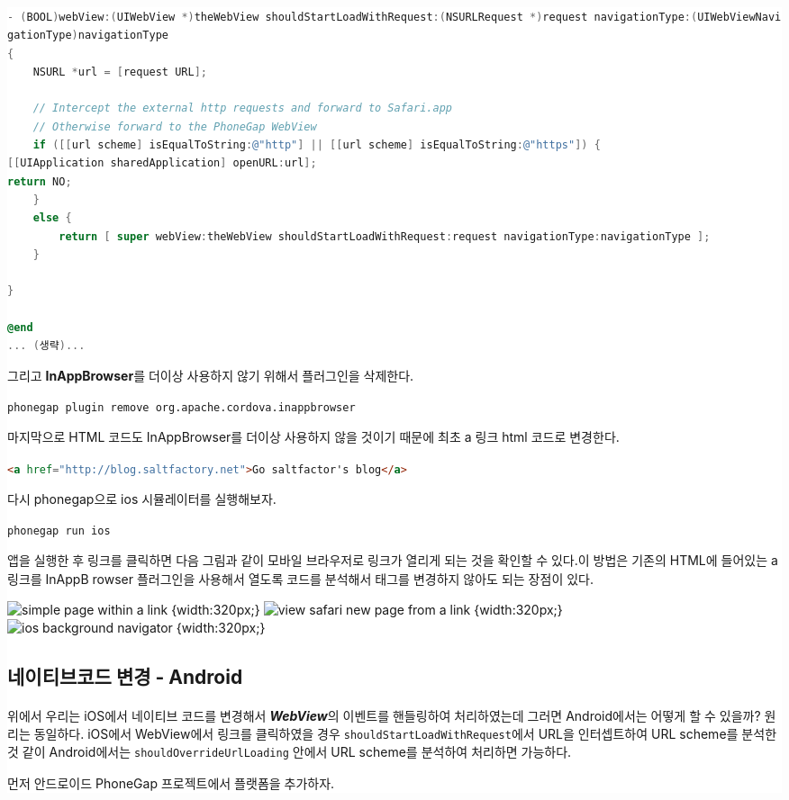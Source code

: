 ```objective-c
- (BOOL)webView:(UIWebView *)theWebView shouldStartLoadWithRequest:(NSURLRequest *)request navigationType:(UIWebViewNavigationType)navigationType
{
    NSURL *url = [request URL];

    // Intercept the external http requests and forward to Safari.app
    // Otherwise forward to the PhoneGap WebView
    if ([[url scheme] isEqualToString:@"http"] || [[url scheme] isEqualToString:@"https"]) {
[[UIApplication sharedApplication] openURL:url];
return NO;
    }
    else {
        return [ super webView:theWebView shouldStartLoadWithRequest:request navigationType:navigationType ];
    }

}

@end
... (생략)...
```

그리고 **InAppBrowser**를 더이상 사용하지 않기 위해서 플러그인을 삭제한다.

```
phonegap plugin remove org.apache.cordova.inappbrowser
```

마지막으로 HTML 코드도 InAppBrowser를 더이상 사용하지 않을 것이기 때문에 최초 a 링크 html 코드로 변경한다.

```html
<a href="http://blog.saltfactory.net">Go saltfactor's blog</a>
```

다시 phonegap으로 ios 시뮬레이터를 실행해보자.

```
phonegap run ios
```

앱을 실행한 후 링크를 클릭하면 다음 그림과 같이 모바일 브라우저로 링크가 열리게 되는 것을 확인할 수 있다.이 방법은 기존의 HTML에 들어있는 a 링크를 InAppB	rowser 플러그인을 사용해서 열도록 코드를 분석해서 태그를 변경하지 않아도 되는 장점이 있다.

![simple page within a link {width:320px;}](http://cfile8.uf.tistory.com/image/2748EB4553993D393A709B)
![view safari new page from a link {width:320px;}](http://cfile23.uf.tistory.com/image/23112434539943BE2D30CA)
![ios background navigator {width:320px;}](http://cfile4.uf.tistory.com/image/245D9834539943C01F0F9C)

## 네이티브코드 변경 - Android

위에서 우리는 iOS에서 네이티브 코드를 변경해서 ***WebView***의 이벤트를 핸들링하여 처리하였는데 그러면 Android에서는 어떻게 할 수 있을까? 원리는 동일하다. iOS에서 WebView에서 링크를 클릭하였을 경우 `shouldStartLoadWithRequest`에서 URL을 인터셉트하여 URL scheme를 분석한 것 같이 Android에서는 `shouldOverrideUrlLoading` 안에서 URL scheme를 분석하여 처리하면 가능하다.

먼저 안드로이드 PhoneGap 프로젝트에서 플랫폼을 추가하자.
